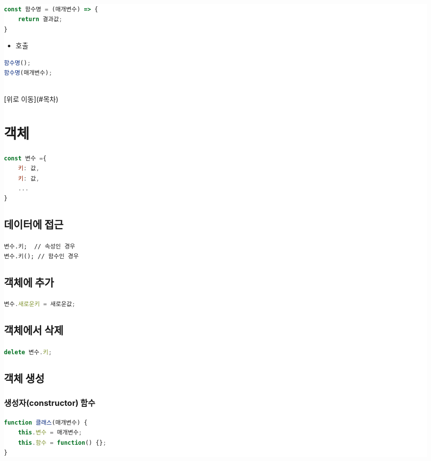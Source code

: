 ```js
const 함수명 = (매개변수) => {
    return 결과값;
}
```

- 호출

```js
함수명();
함수명(매개변수);
```

<br>
[위로 이동](#목차)

# 객체

```js
const 변수 ={
    키: 값,
    키: 값,
    ...
}
```

## 데이터에 접근

```
변수.키;  // 속성인 경우
변수.키(); // 함수인 경우
```

## 객체에 추가

```js
변수.새로운키 = 새로운값;
```

## 객체에서 삭제

```js
delete 변수.키;
```

## 객체 생성

### 생성자(constructor) 함수

```js
function 클래스(매개변수) {
    this.변수 = 매개변수;
    this.함수 = function() {};
}
```
